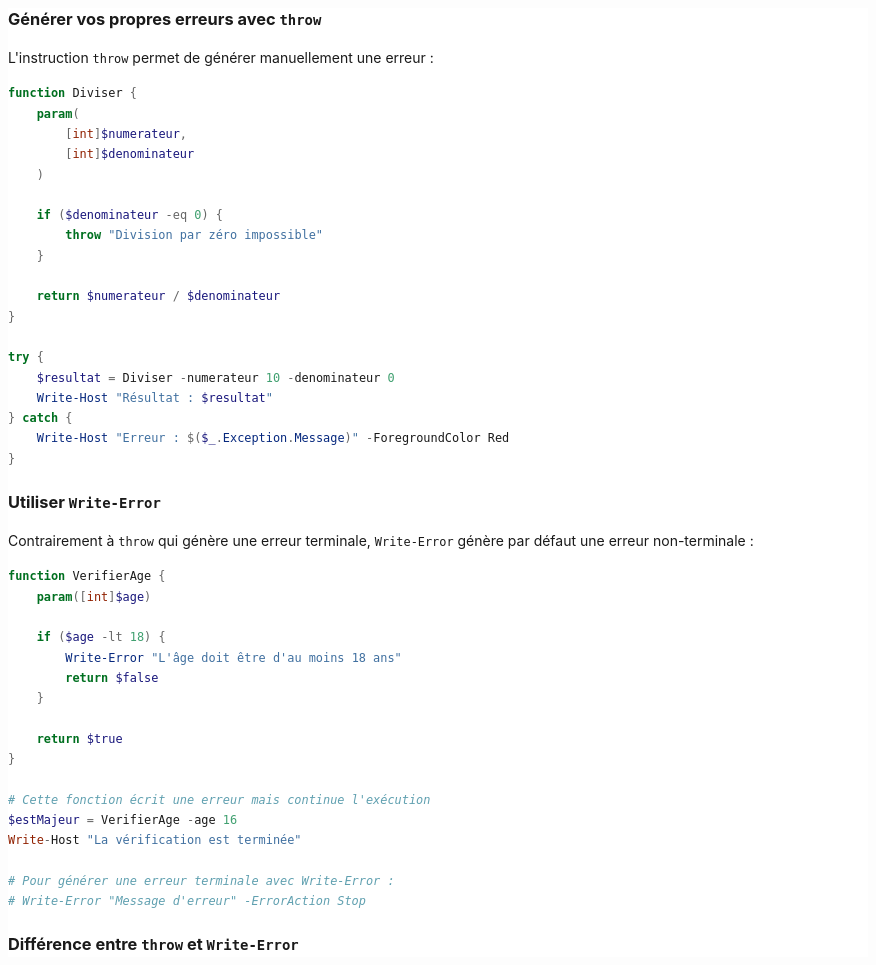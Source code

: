 ### Générer vos propres erreurs avec `throw`

L'instruction `throw` permet de générer manuellement une erreur :

```powershell
function Diviser {
    param(
        [int]$numerateur,
        [int]$denominateur
    )

    if ($denominateur -eq 0) {
        throw "Division par zéro impossible"
    }

    return $numerateur / $denominateur
}

try {
    $resultat = Diviser -numerateur 10 -denominateur 0
    Write-Host "Résultat : $resultat"
} catch {
    Write-Host "Erreur : $($_.Exception.Message)" -ForegroundColor Red
}
```

### Utiliser `Write-Error`

Contrairement à `throw` qui génère une erreur terminale, `Write-Error` génère par défaut une erreur non-terminale :

```powershell
function VerifierAge {
    param([int]$age)

    if ($age -lt 18) {
        Write-Error "L'âge doit être d'au moins 18 ans"
        return $false
    }

    return $true
}

# Cette fonction écrit une erreur mais continue l'exécution
$estMajeur = VerifierAge -age 16
Write-Host "La vérification est terminée"

# Pour générer une erreur terminale avec Write-Error :
# Write-Error "Message d'erreur" -ErrorAction Stop
```

### Différence entre `throw` et `Write-Error`

